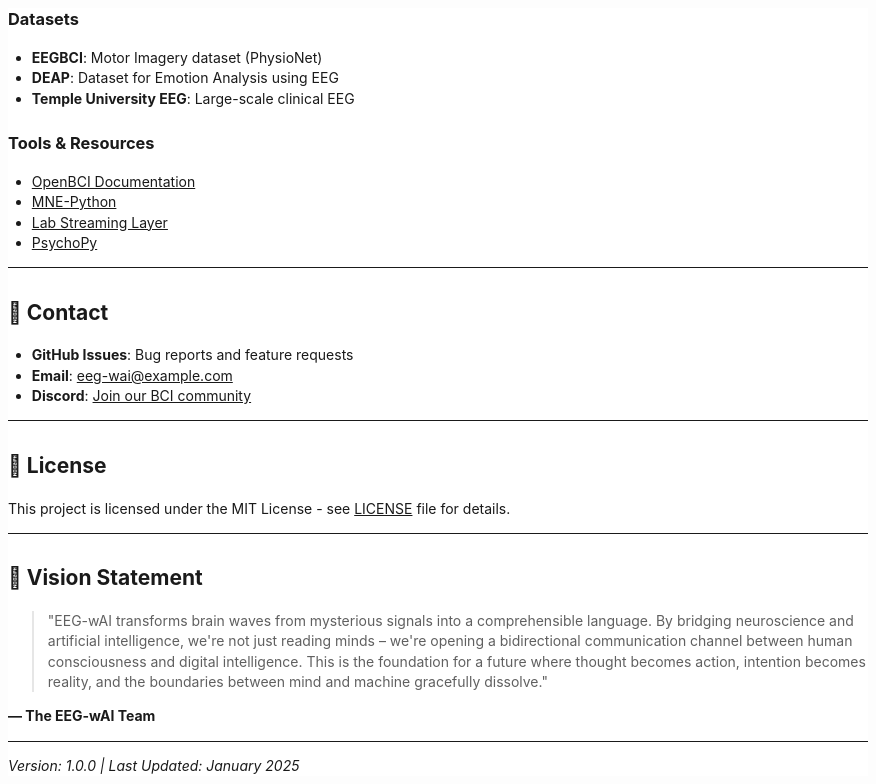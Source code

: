 ### Datasets
- **EEGBCI**: Motor Imagery dataset (PhysioNet)
- **DEAP**: Dataset for Emotion Analysis using EEG
- **Temple University EEG**: Large-scale clinical EEG

### Tools & Resources
- [OpenBCI Documentation](https://docs.openbci.com/)
- [MNE-Python](https://mne.tools/)
- [Lab Streaming Layer](https://labstreaminglayer.org/)
- [PsychoPy](https://www.psychopy.org/)

---

## 📧 Contact

- **GitHub Issues**: Bug reports and feature requests
- **Email**: eeg-wai@example.com
- **Discord**: [Join our BCI community](https://discord.gg/eeg-wai)

---

## 📄 License

This project is licensed under the MIT License - see [LICENSE](LICENSE) file for details.

---

## 🎯 Vision Statement

> "EEG-wAI transforms brain waves from mysterious signals into a comprehensible language. By bridging neuroscience and artificial intelligence, we're not just reading minds – we're opening a bidirectional communication channel between human consciousness and digital intelligence. This is the foundation for a future where thought becomes action, intention becomes reality, and the boundaries between mind and machine gracefully dissolve."

**— The EEG-wAI Team**

---

*Version: 1.0.0 | Last Updated: January 2025*